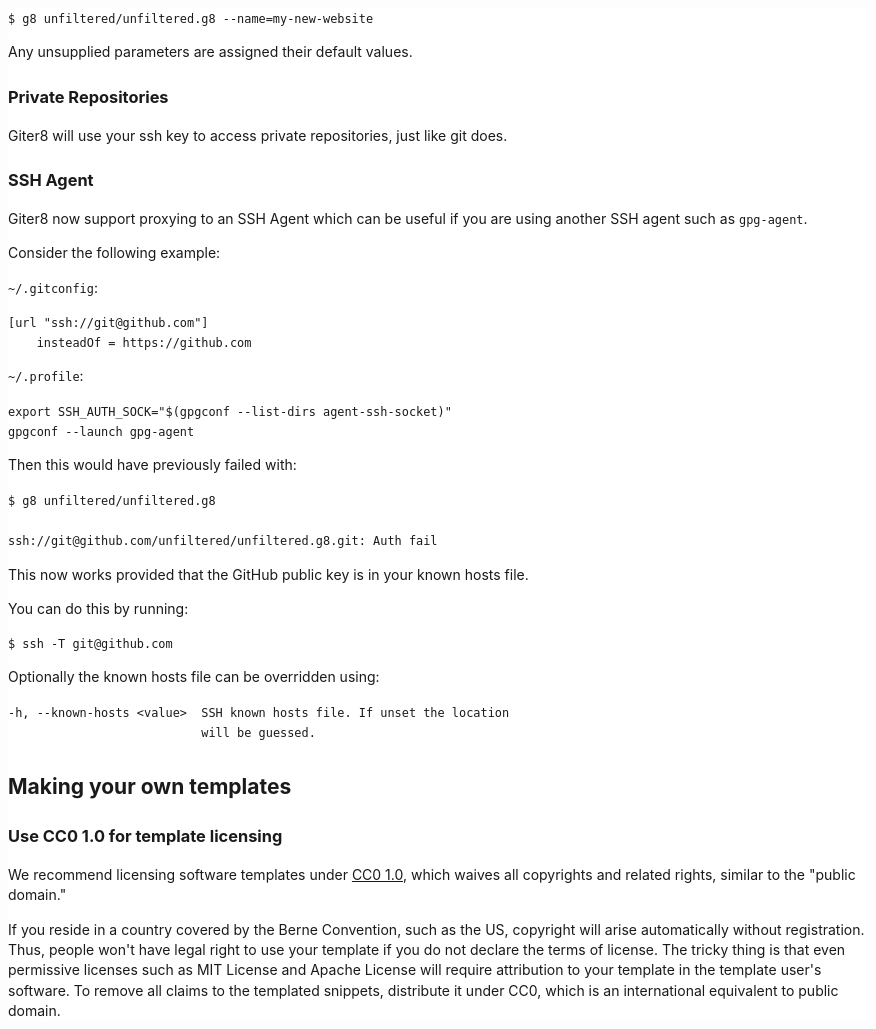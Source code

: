     $ g8 unfiltered/unfiltered.g8 --name=my-new-website

Any unsupplied parameters are assigned their default values.

### Private Repositories

Giter8 will use your ssh key to access private repositories, just like git does.

### SSH Agent

Giter8 now support proxying to an SSH Agent which can be useful if you are using another SSH agent
such as `gpg-agent`.

Consider the following example:

`~/.gitconfig`:

    [url "ssh://git@github.com"]
        insteadOf = https://github.com

`~/.profile`:

    export SSH_AUTH_SOCK="$(gpgconf --list-dirs agent-ssh-socket)"
    gpgconf --launch gpg-agent 

Then this would have previously failed with:

    $ g8 unfiltered/unfiltered.g8
    
    ssh://git@github.com/unfiltered/unfiltered.g8.git: Auth fail

This now works provided that the GitHub public key is in your known hosts file.

You can do this by running:

    $ ssh -T git@github.com

Optionally the known hosts file can be overridden using:

    -h, --known-hosts <value>  SSH known hosts file. If unset the location 
                               will be guessed.


  [CC0]: https://creativecommons.org/publicdomain/zero/1.0/

Making your own templates
-------------------------

### Use CC0 1.0 for template licensing

We recommend licensing software templates under [CC0 1.0][CC0],
which waives all copyrights and related rights, similar to the "public domain."

If you reside in a country covered by the Berne Convention, such as the US,
copyright will arise automatically without registration.
Thus, people won't have legal right to use your template if you do not
declare the terms of license.
The tricky thing is that even permissive licenses such as MIT License and Apache License will
require attribution to your template in the template user's software.
To remove all claims to the templated snippets, distribute it under CC0, which is an international equivalent to public domain.


[launcher]: https://www.scala-sbt.org/1.x/docs/Setup.html
[new]: https://www.scala-sbt.org/1.x/docs/sbt-new-and-Templates.html
[uft]: https://github.com/unfiltered/unfiltered.g8
[wiki]: https://github.com/foundweekends/giter8/wiki/giter8-templates
[st]: https://www.stringtemplate.org/
[conditionals]: https://github.com/antlr/stringtemplate4/blob/master/doc/templates.md#conditionals
  [scripted]: https://www.scala-sbt.org/1.x/docs/Testing-sbt-plugins.html
  [wiki]: https://github.com/foundweekends/giter8/wiki/giter8-templates
[official page]: https://github.com/foundweekends/conscript
[conscript]: http://www.foundweekends.org/conscript/
